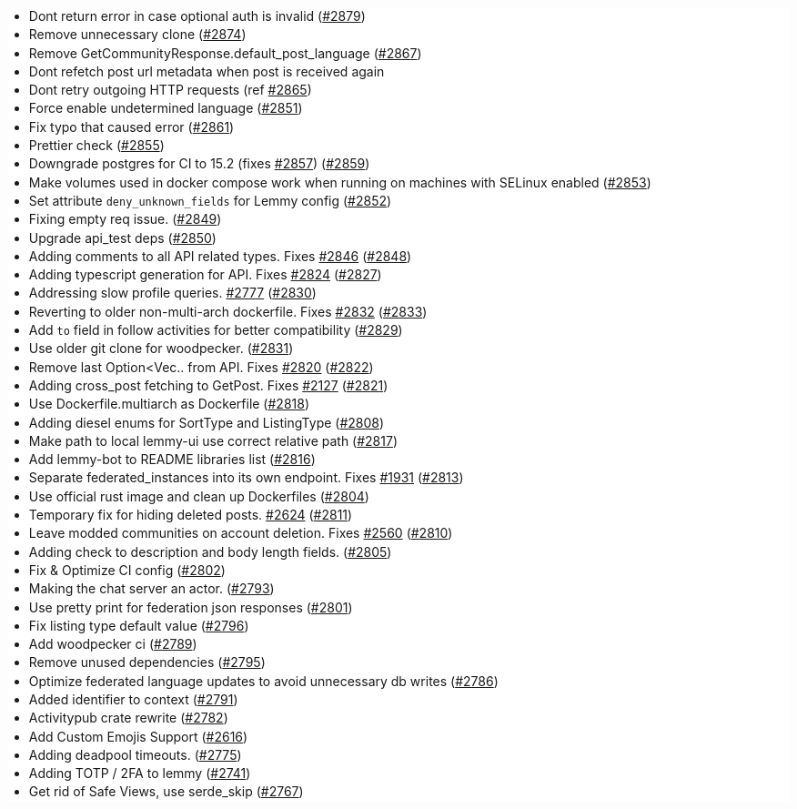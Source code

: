 - Dont return error in case optional auth is invalid ([#2879](https://github.com/LemmyNet/Lemmy/issues/2879))
- Remove unnecessary clone ([#2874](https://github.com/LemmyNet/Lemmy/issues/2874))
- Remove GetCommunityResponse.default_post_language ([#2867](https://github.com/LemmyNet/Lemmy/issues/2867))
- Dont refetch post url metadata when post is received again
- Dont retry outgoing HTTP requests (ref [#2865](https://github.com/LemmyNet/Lemmy/issues/2865))
- Force enable undetermined language ([#2851](https://github.com/LemmyNet/Lemmy/issues/2851))
- Fix typo that caused error ([#2861](https://github.com/LemmyNet/Lemmy/issues/2861))
- Prettier check ([#2855](https://github.com/LemmyNet/Lemmy/issues/2855))
- Downgrade postgres for CI to 15.2 (fixes [#2857](https://github.com/LemmyNet/Lemmy/issues/2857)) ([#2859](https://github.com/LemmyNet/Lemmy/issues/2859))
- Make volumes used in docker compose work when running on machines with SELinux enabled ([#2853](https://github.com/LemmyNet/Lemmy/issues/2853))
- Set attribute `deny_unknown_fields` for Lemmy config ([#2852](https://github.com/LemmyNet/Lemmy/issues/2852))
- Fixing empty req issue. ([#2849](https://github.com/LemmyNet/Lemmy/issues/2849))
- Upgrade api_test deps ([#2850](https://github.com/LemmyNet/Lemmy/issues/2850))
- Adding comments to all API related types. Fixes [#2846](https://github.com/LemmyNet/Lemmy/issues/2846) ([#2848](https://github.com/LemmyNet/Lemmy/issues/2848))
- Adding typescript generation for API. Fixes [#2824](https://github.com/LemmyNet/Lemmy/issues/2824) ([#2827](https://github.com/LemmyNet/Lemmy/issues/2827))
- Addressing slow profile queries. [#2777](https://github.com/LemmyNet/Lemmy/issues/2777) ([#2830](https://github.com/LemmyNet/Lemmy/issues/2830))
- Reverting to older non-multi-arch dockerfile. Fixes [#2832](https://github.com/LemmyNet/Lemmy/issues/2832) ([#2833](https://github.com/LemmyNet/Lemmy/issues/2833))
- Add `to` field in follow activities for better compatibility ([#2829](https://github.com/LemmyNet/Lemmy/issues/2829))
- Use older git clone for woodpecker. ([#2831](https://github.com/LemmyNet/Lemmy/issues/2831))
- Remove last Option<Vec.. from API. Fixes [#2820](https://github.com/LemmyNet/Lemmy/issues/2820) ([#2822](https://github.com/LemmyNet/Lemmy/issues/2822))
- Adding cross_post fetching to GetPost. Fixes [#2127](https://github.com/LemmyNet/Lemmy/issues/2127) ([#2821](https://github.com/LemmyNet/Lemmy/issues/2821))
- Use Dockerfile.multiarch as Dockerfile ([#2818](https://github.com/LemmyNet/Lemmy/issues/2818))
- Adding diesel enums for SortType and ListingType ([#2808](https://github.com/LemmyNet/Lemmy/issues/2808))
- Make path to local lemmy-ui use correct relative path ([#2817](https://github.com/LemmyNet/Lemmy/issues/2817))
- Add lemmy-bot to README libraries list ([#2816](https://github.com/LemmyNet/Lemmy/issues/2816))
- Separate federated_instances into its own endpoint. Fixes [#1931](https://github.com/LemmyNet/Lemmy/issues/1931) ([#2813](https://github.com/LemmyNet/Lemmy/issues/2813))
- Use official rust image and clean up Dockerfiles ([#2804](https://github.com/LemmyNet/Lemmy/issues/2804))
- Temporary fix for hiding deleted posts. [#2624](https://github.com/LemmyNet/Lemmy/issues/2624) ([#2811](https://github.com/LemmyNet/Lemmy/issues/2811))
- Leave modded communities on account deletion. Fixes [#2560](https://github.com/LemmyNet/Lemmy/issues/2560) ([#2810](https://github.com/LemmyNet/Lemmy/issues/2810))
- Adding check to description and body length fields. ([#2805](https://github.com/LemmyNet/Lemmy/issues/2805))
- Fix & Optimize CI config ([#2802](https://github.com/LemmyNet/Lemmy/issues/2802))
- Making the chat server an actor. ([#2793](https://github.com/LemmyNet/Lemmy/issues/2793))
- Use pretty print for federation json responses ([#2801](https://github.com/LemmyNet/Lemmy/issues/2801))
- Fix listing type default value ([#2796](https://github.com/LemmyNet/Lemmy/issues/2796))
- Add woodpecker ci ([#2789](https://github.com/LemmyNet/Lemmy/issues/2789))
- Remove unused dependencies ([#2795](https://github.com/LemmyNet/Lemmy/issues/2795))
- Optimize federated language updates to avoid unnecessary db writes ([#2786](https://github.com/LemmyNet/Lemmy/issues/2786))
- Added identifier to context ([#2791](https://github.com/LemmyNet/Lemmy/issues/2791))
- Activitypub crate rewrite ([#2782](https://github.com/LemmyNet/Lemmy/issues/2782))
- Add Custom Emojis Support ([#2616](https://github.com/LemmyNet/Lemmy/issues/2616))
- Adding deadpool timeouts. ([#2775](https://github.com/LemmyNet/Lemmy/issues/2775))
- Adding TOTP / 2FA to lemmy ([#2741](https://github.com/LemmyNet/Lemmy/issues/2741))
- Get rid of Safe Views, use serde_skip ([#2767](https://github.com/LemmyNet/Lemmy/issues/2767))
